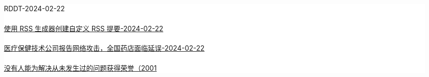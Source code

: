 RDDT-2024-02-22</a><br/><br/><a target=_blank rel=nofollow href="https://rss.app/rss-feed/rss-builder" >使用 RSS 生成器创建自定义 RSS 提要-2024-02-22</a><br/><br/><a target=_blank rel=nofollow href="https://www.foxbusiness.com/retail/pharmacies-nationwide-face-delays-as-health-care-tech-company-reports-cyberattack" >医疗保健技术公司报告网络攻击，全国药店面临延误-2024-02-22</a><br/><br/><a target=_blank rel=nofollow href="https://web.mit.edu/nelsonr/www/Repenning=Sterman_CMR_su01_.pdf" >没有人能为解决从未发生过的问题获得荣誉（2001